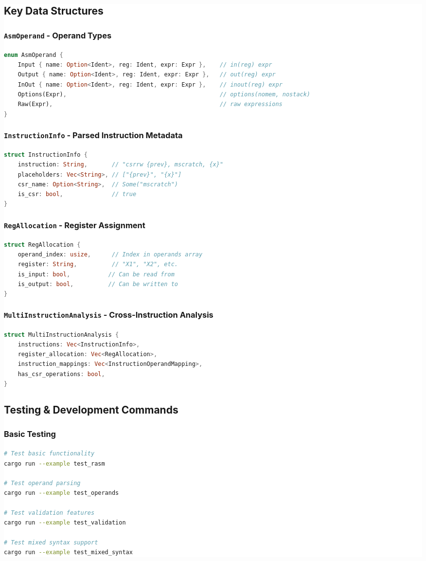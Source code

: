 ## Key Data Structures

### `AsmOperand` - Operand Types
```rust
enum AsmOperand {
    Input { name: Option<Ident>, reg: Ident, expr: Expr },    // in(reg) expr
    Output { name: Option<Ident>, reg: Ident, expr: Expr },   // out(reg) expr  
    InOut { name: Option<Ident>, reg: Ident, expr: Expr },    // inout(reg) expr
    Options(Expr),                                            // options(nomem, nostack)
    Raw(Expr),                                                // raw expressions
}
```

### `InstructionInfo` - Parsed Instruction Metadata
```rust
struct InstructionInfo {
    instruction: String,       // "csrrw {prev}, mscratch, {x}"
    placeholders: Vec<String>, // ["{prev}", "{x}"]
    csr_name: Option<String>,  // Some("mscratch")
    is_csr: bool,              // true
}
```

### `RegAllocation` - Register Assignment
```rust
struct RegAllocation {
    operand_index: usize,      // Index in operands array
    register: String,          // "X1", "X2", etc.
    is_input: bool,           // Can be read from
    is_output: bool,          // Can be written to
}
```

### `MultiInstructionAnalysis` - Cross-Instruction Analysis
```rust
struct MultiInstructionAnalysis {
    instructions: Vec<InstructionInfo>,
    register_allocation: Vec<RegAllocation>,
    instruction_mappings: Vec<InstructionOperandMapping>,
    has_csr_operations: bool,
}
```

## Testing & Development Commands

### Basic Testing
```bash
# Test basic functionality
cargo run --example test_rasm

# Test operand parsing
cargo run --example test_operands

# Test validation features
cargo run --example test_validation

# Test mixed syntax support
cargo run --example test_mixed_syntax
```
